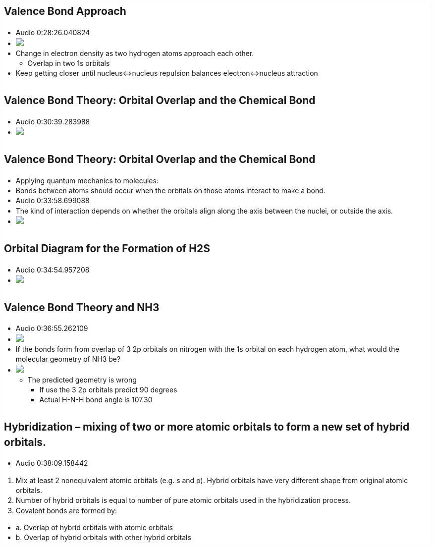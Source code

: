 ## Valence Bond Approach

+ Audio 0:28:26.040824
+ ![](../../../assets/2016-10-07-week-8-day-3-end-of-chapter-6-8e106.png)
+ Change in electron density as two hydrogen atoms approach each other.
  + Overlap in two 1s orbitals
+ Keep getting closer until nucleus<=>nucleus repulsion balances electron<=>nucleus attraction

## Valence Bond Theory: Orbital Overlap and the Chemical Bond

+ Audio 0:30:39.283988
+ ![](../../../assets/2016-10-07-week-8-day-3-end-of-chapter-6-c5886.png)

## Valence Bond Theory: Orbital Overlap and the Chemical Bond

+ Applying quantum mechanics to molecules:
+ Bonds between atoms should occur when the orbitals on those atoms interact to make a bond.
+ Audio 0:33:58.699088
+ The kind of interaction depends on whether the orbitals align along the axis between the nuclei, or
outside the axis.
+ ![](../../../assets/2016-10-07-week-8-day-3-end-of-chapter-6-afc75.png)

## Orbital Diagram for the Formation of H2S

+ Audio 0:34:54.957208
+ ![](../../../assets/2016-10-07-week-8-day-3-end-of-chapter-6-54666.png)

## Valence Bond Theory and NH3

+ Audio 0:36:55.262109
+ ![](../../../assets/2016-10-07-week-8-day-3-end-of-chapter-6-0998d.png)
+ If the bonds form from overlap of 3 2p orbitals on nitrogen with the 1s orbital on each hydrogen atom, what would the molecular geometry of NH3 be?
+ ![](../../../assets/2016-10-07-week-8-day-3-end-of-chapter-6-bdf70.png)
  + The predicted geometry is wrong
    + If use the 3 2p orbitals predict 90 degrees
    + Actual H-N-H bond angle is 107.30

## Hybridization – mixing of two or more atomic orbitals to form a new set of hybrid orbitals.

+ Audio 0:38:09.158442
1. Mix at least 2 nonequivalent atomic orbitals (e.g. s
and p). Hybrid orbitals have very different shape
from original atomic orbitals.
2. Number of hybrid orbitals is equal to number of
pure atomic orbitals used in the hybridization
process.
3. Covalent bonds are formed by:
  + a. Overlap of hybrid orbitals with atomic orbitals
  + b. Overlap of hybrid orbitals with other hybrid orbitals
